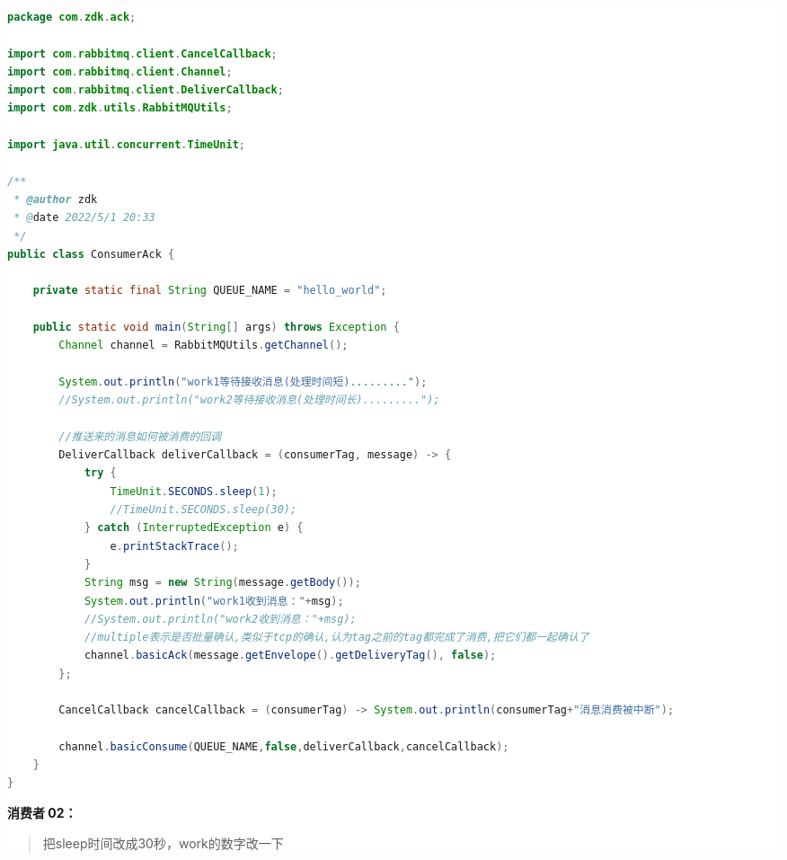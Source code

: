 ```java
package com.zdk.ack;

import com.rabbitmq.client.CancelCallback;
import com.rabbitmq.client.Channel;
import com.rabbitmq.client.DeliverCallback;
import com.zdk.utils.RabbitMQUtils;

import java.util.concurrent.TimeUnit;

/**
 * @author zdk
 * @date 2022/5/1 20:33
 */
public class ConsumerAck {

    private static final String QUEUE_NAME = "hello_world";

    public static void main(String[] args) throws Exception {
        Channel channel = RabbitMQUtils.getChannel();

        System.out.println("work1等待接收消息(处理时间短).........");
        //System.out.println("work2等待接收消息(处理时间长).........");

        //推送来的消息如何被消费的回调
        DeliverCallback deliverCallback = (consumerTag, message) -> {
            try {
                TimeUnit.SECONDS.sleep(1);
                //TimeUnit.SECONDS.sleep(30);
            } catch (InterruptedException e) {
                e.printStackTrace();
            }
            String msg = new String(message.getBody());
            System.out.println("work1收到消息："+msg);
            //System.out.println("work2收到消息："+msg);
            //multiple表示是否批量确认,类似于tcp的确认,认为tag之前的tag都完成了消费,把它们都一起确认了
            channel.basicAck(message.getEnvelope().getDeliveryTag(), false);
        };

        CancelCallback cancelCallback = (consumerTag) -> System.out.println(consumerTag+"消息消费被中断");

        channel.basicConsume(QUEUE_NAME,false,deliverCallback,cancelCallback);
    }
}

```



**消费者 02：**

> 把sleep时间改成30秒，work的数字改一下

